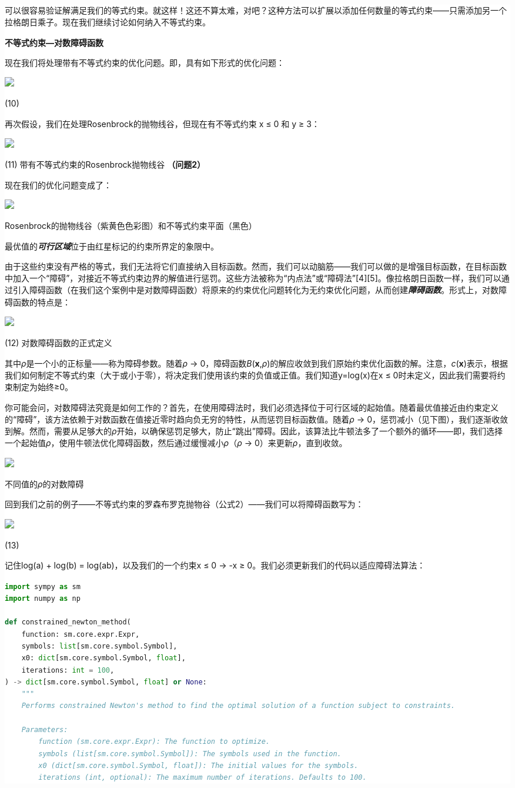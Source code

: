 可以很容易验证解满足我们的等式约束。就这样！这还不算太难，对吧？这种方法可以扩展以添加任何数量的等式约束——只需添加另一个拉格朗日乘子。现在我们继续讨论如何纳入不等式约束。

**不等式约束—对数障碍函数**

现在我们将处理带有不等式约束的优化问题。即，具有如下形式的优化问题：

![](../Images/58c27b771f787bcae0f5d488a401ed27.png)

(10)

再次假设，我们在处理Rosenbrock的抛物线谷，但现在有不等式约束 x ≤ 0 和 y ≥ 3：

![](../Images/d59ea38998b5b8c688ae979913d5d93d.png)

(11) 带有不等式约束的Rosenbrock抛物线谷 **（问题2）**

现在我们的优化问题变成了：

![](../Images/9114ed61ed48e7bb6a35c7a4bce20b19.png)

Rosenbrock的抛物线谷（紫黄色色彩图）和不等式约束平面（黑色）

最优值的***可行区域***位于由红星标记的约束所界定的象限中。

由于这些约束没有严格的等式，我们无法将它们直接纳入目标函数。然而，我们可以动脑筋——我们可以做的是增强目标函数，在目标函数中加入一个“障碍”，对接近不等式约束边界的解值进行惩罚。这些方法被称为“内点法”或“障碍法”[4][5]。像拉格朗日函数一样，我们可以通过引入障碍函数（在我们这个案例中是对数障碍函数）将原来的约束优化问题转化为无约束优化问题，从而创建***障碍函数***。形式上，对数障碍函数的特点是：

![](../Images/00ca107eb8bf9a5ca094939980679c6e.png)

(12) 对数障碍函数的正式定义

其中*ρ*是一个小的正标量——称为障碍参数。随着*ρ* → 0，障碍函数*B*(**x**,*ρ*)的解应收敛到我们原始约束优化函数的解。注意，*c*(**x**)表示，根据我们如何制定不等式约束（大于或小于零），将决定我们使用该约束的负值或正值。我们知道y=log(x)在x ≤ 0时未定义，因此我们需要将约束制定为始终≥0。

你可能会问，对数障碍法究竟是如何工作的？首先，在使用障碍法时，我们必须选择位于可行区域的起始值。随着最优值接近由约束定义的“障碍”，该方法依赖于对数函数在值接近零时趋向负无穷的特性，从而惩罚目标函数值。随着*ρ* → 0，惩罚减小（见下图），我们逐渐收敛到解。然而，需要从足够大的*ρ*开始，以确保惩罚足够大，防止“跳出”障碍。因此，该算法比牛顿法多了一个额外的循环——即，我们选择一个起始值*ρ*，使用牛顿法优化障碍函数，然后通过缓慢减小*ρ*（*ρ* → 0）来更新*ρ*，直到收敛。

![](../Images/242fcc7a4203dfeda32e1586b7de38e1.png)

不同值的*ρ*的对数障碍

回到我们之前的例子——不等式约束的罗森布罗克抛物谷（公式2）——我们可以将障碍函数写为：

![](../Images/1e4ea9a6ecc31e36040a0a9085014df6.png)

(13)

记住log(a) + log(b) = log(ab)，以及我们的一个约束x ≤ 0 → -x ≥ 0。我们必须更新我们的代码以适应障碍法算法：

```py
import sympy as sm
import numpy as np

def constrained_newton_method(
    function: sm.core.expr.Expr,
    symbols: list[sm.core.symbol.Symbol],
    x0: dict[sm.core.symbol.Symbol, float],
    iterations: int = 100,
) -> dict[sm.core.symbol.Symbol, float] or None:
    """
    Performs constrained Newton's method to find the optimal solution of a function subject to constraints.

    Parameters:
        function (sm.core.expr.Expr): The function to optimize.
        symbols (list[sm.core.symbol.Symbol]): The symbols used in the function.
        x0 (dict[sm.core.symbol.Symbol, float]): The initial values for the symbols.
        iterations (int, optional): The maximum number of iterations. Defaults to 100.
```
